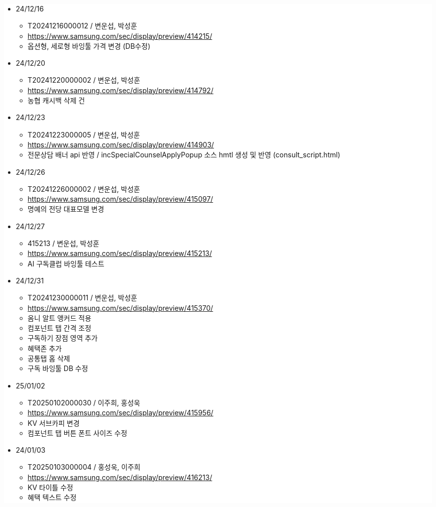   - 24/12/16
    - T20241216000012 / 변운섭, 박성훈
    - https://www.samsung.com/sec/display/preview/414215/
    - 옵션형, 세로형 바잉툴 가격 변경 (DB수정)

  - 24/12/20
    - T20241220000002 / 변운섭, 박성훈
    - https://www.samsung.com/sec/display/preview/414792/
    - 농협 캐시백 삭제 건

  - 24/12/23
    - T20241223000005 / 변운섭, 박성훈
    - https://www.samsung.com/sec/display/preview/414903/
    - 전문상담 배너 api 반영 / incSpecialCounselApplyPopup 소스 hmtl 생성 및 반영 (consult_script.html)
    
  - 24/12/26
    - T20241226000002 / 변운섭, 박성훈
    - https://www.samsung.com/sec/display/preview/415097/
    - 명예의 전당 대표모델 변경
     
  - 24/12/27
    - 415213 / 변운섭, 박성훈
    - https://www.samsung.com/sec/display/preview/415213/
    - AI 구독클럽 바잉툴 테스트

  - 24/12/31
    - T20241230000011 / 변운섭, 박성훈
    - https://www.samsung.com/sec/display/preview/415370/
    - 옴니 알트 앵커드 적용
    - 컴포넌트 탭 간격 조정
    - 구독하기 장점 영역 추가
    - 혜택존 추가
    - 공통탭 홈 삭제
    - 구독 바잉툴 DB 수정
     
  - 25/01/02
    - T20250102000030 / 이주희, 홍성욱
    - https://www.samsung.com/sec/display/preview/415956/
    - KV 서브카피 변경
    - 컴포넌트 탭 버튼 폰트 사이즈 수정

  - 24/01/03
    - T20250103000004 / 홍성욱, 이주희
    - https://www.samsung.com/sec/display/preview/416213/
    - KV 타이틀 수정
    - 혜택 텍스트 수정
